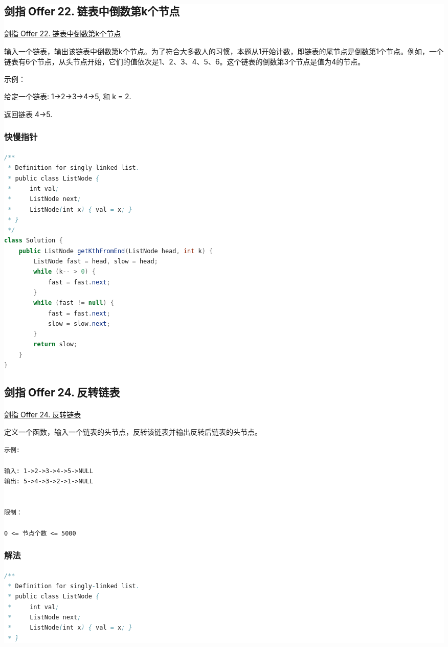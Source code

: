 ## 剑指 Offer 22. 链表中倒数第k个节点
[剑指 Offer 22. 链表中倒数第k个节点](https://leetcode-cn.com/problems/lian-biao-zhong-dao-shu-di-kge-jie-dian-lcof/)

输入一个链表，输出该链表中倒数第k个节点。为了符合大多数人的习惯，本题从1开始计数，即链表的尾节点是倒数第1个节点。例如，一个链表有6个节点，从头节点开始，它们的值依次是1、2、3、4、5、6。这个链表的倒数第3个节点是值为4的节点。

 

示例：

给定一个链表: 1->2->3->4->5, 和 k = 2.

返回链表 4->5.

### 快慢指针
```java
/**
 * Definition for singly-linked list.
 * public class ListNode {
 *     int val;
 *     ListNode next;
 *     ListNode(int x) { val = x; }
 * }
 */
class Solution {
    public ListNode getKthFromEnd(ListNode head, int k) {
        ListNode fast = head, slow = head;
        while (k-- > 0) {
            fast = fast.next;
        }
        while (fast != null) {
            fast = fast.next;
            slow = slow.next;
        }
        return slow;
    }
}
```
## 剑指 Offer 24. 反转链表
[剑指 Offer 24. 反转链表](https://leetcode-cn.com/problems/fan-zhuan-lian-biao-lcof/)

定义一个函数，输入一个链表的头节点，反转该链表并输出反转后链表的头节点。


```
示例:

输入: 1->2->3->4->5->NULL
输出: 5->4->3->2->1->NULL
 

限制：

0 <= 节点个数 <= 5000
```
### 解法
```java
/**
 * Definition for singly-linked list.
 * public class ListNode {
 *     int val;
 *     ListNode next;
 *     ListNode(int x) { val = x; }
 * }
```